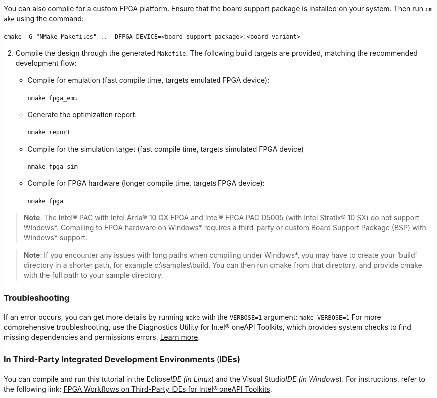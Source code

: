    You can also compile for a custom FPGA platform. Ensure that the board support package is installed on your system. Then run `cmake` using the command:

   ```
   cmake -G "NMake Makefiles" .. -DFPGA_DEVICE=<board-support-package>:<board-variant>
   ```

2. Compile the design through the generated `Makefile`. The following build targets are provided, matching the recommended development flow:

   - Compile for emulation (fast compile time, targets emulated FPGA device):

     ```
     nmake fpga_emu
     ```

   - Generate the optimization report:

     ```
     nmake report
     ```

   - Compile for the simulation target (fast compile time, targets simulated FPGA device)

     ```
     nmake fpga_sim
     ```

   - Compile for FPGA hardware (longer compile time, targets FPGA device):

     ```
     nmake fpga
     ```

> **Note**: The Intel&reg; PAC with Intel Arria&reg; 10 GX FPGA and Intel&reg; FPGA PAC D5005 (with Intel Stratix&reg; 10 SX) do not support Windows*. Compiling to FPGA hardware on Windows* requires a third-party or custom Board Support Package (BSP) with Windows* support.

> **Note**: If you encounter any issues with long paths when compiling under Windows*, you may have to create your ‘build’ directory in a shorter path, for example c:\samples\build.  You can then run cmake from that directory, and provide cmake with the full path to your sample directory.

### Troubleshooting

If an error occurs, you can get more details by running `make` with
the `VERBOSE=1` argument:
``make VERBOSE=1``
For more comprehensive troubleshooting, use the Diagnostics Utility for
Intel&reg; oneAPI Toolkits, which provides system checks to find missing
dependencies and permissions errors.
[Learn more](https://software.intel.com/content/www/us/en/develop/documentation/diagnostic-utility-user-guide/top.html).

### In Third-Party Integrated Development Environments (IDEs)

You can compile and run this tutorial in the Eclipse*IDE (in Linux*) and the Visual Studio*IDE (in Windows*). For instructions, refer to the following link: [FPGA Workflows on Third-Party IDEs for Intel&reg; oneAPI Toolkits](https://www.intel.com/content/www/us/en/developer/articles/technical/intel-oneapi-dpcpp-fpga-workflow-on-ide.html).
